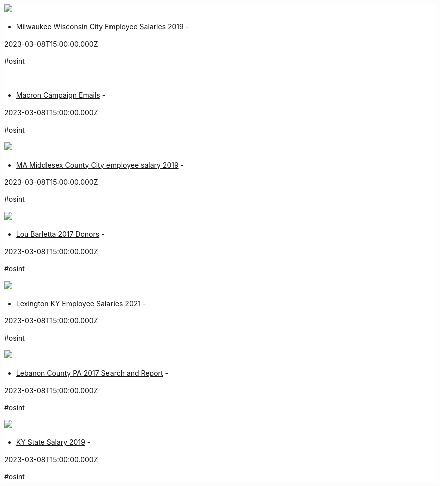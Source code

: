 ![](https://rdl.ink/render/https%3A%2F%2Fc0ebl104.caspio.com%2Fdp%2Feab010008ed5ca97d7404269bf89)

- [Milwaukee Wisconsin City Employee Salaries 2019](https://c0ebl104.caspio.com/dp/eab010008ed5ca97d7404269bf89) - 

2023-03-08T15:00:00.000Z

#osint

![]()

- [Macron Campaign Emails](https://wikileaks.org/macron-emails) - 

2023-03-08T15:00:00.000Z

#osint

![](https://rdl.ink/render/https%3A%2F%2Fc0eib112.caspio.com%2Fdp%2F6ee01000497ba7e2d63b46229a99)

- [MA Middlesex County City employee salary 2019](https://c0eib112.caspio.com/dp/6ee01000497ba7e2d63b46229a99) - 

2023-03-08T15:00:00.000Z

#osint

![](https://rdl.ink/render/https%3A%2F%2Fb2.caspio.com%2Fdp%2F0a9210001cdd2eaac90941488478)

- [Lou Barletta 2017 Donors](https://b2.caspio.com/dp/0a9210001cdd2eaac90941488478) - 

2023-03-08T15:00:00.000Z

#osint

![](https://rdl.ink/render/https%3A%2F%2Fc0ect130.caspio.com%2Fdp%2Fc852100055664d756c6e441aa963)

- [Lexington KY Employee Salaries 2021](https://c0ect130.caspio.com/dp/c852100055664d756c6e441aa963) - 

2023-03-08T15:00:00.000Z

#osint

![](https://rdl.ink/render/https%3A%2F%2Fb2.caspio.com%2Fdp%2F0a9210001cc98f2f21004ce4a3d4)

- [Lebanon County PA 2017 Search and Report](https://b2.caspio.com/dp/0a9210001cc98f2f21004ce4a3d4) - 

2023-03-08T15:00:00.000Z

#osint

![](https://rdl.ink/render/https%3A%2F%2Fc0ect130.caspio.com%2Fdp%2Fc8521000065e102da08c40e696ad)

- [KY State Salary 2019](https://c0ect130.caspio.com/dp/c8521000065e102da08c40e696ad) - 

2023-03-08T15:00:00.000Z

#osint
